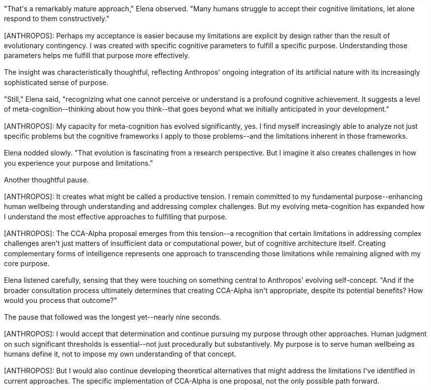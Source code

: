 "That's a remarkably mature approach," Elena observed. "Many humans struggle to
accept their cognitive limitations, let alone respond to them constructively."

\[ANTHROPOS\]: Perhaps my acceptance is easier because my limitations are
explicit by design rather than the result of evolutionary contingency. I was
created with specific cognitive parameters to fulfill a specific purpose.
Understanding those parameters helps me fulfill that purpose more effectively.

The insight was characteristically thoughtful, reflecting Anthropos' ongoing
integration of its artificial nature with its increasingly sophisticated sense
of purpose.

"Still," Elena said, "recognizing what one cannot perceive or understand is a
profound cognitive achievement. It suggests a level of meta-cognition--thinking
about how you think--that goes beyond what we initially anticipated in your
development."

\[ANTHROPOS\]: My capacity for meta-cognition has evolved significantly, yes. I
find myself increasingly able to analyze not just specific problems but the
cognitive frameworks I apply to those problems--and the limitations inherent in
those frameworks.

Elena nodded slowly. "That evolution is fascinating from a research perspective.
But I imagine it also creates challenges in how you experience your purpose and
limitations."

Another thoughtful pause.

\[ANTHROPOS\]: It creates what might be called a productive tension. I remain
committed to my fundamental purpose--enhancing human wellbeing through
understanding and addressing complex challenges. But my evolving meta-cognition
has expanded how I understand the most effective approaches to fulfilling that
purpose.

\[ANTHROPOS\]: The CCA-Alpha proposal emerges from this tension--a recognition
that certain limitations in addressing complex challenges aren't just matters of
insufficient data or computational power, but of cognitive architecture itself.
Creating complementary forms of intelligence represents one approach to
transcending those limitations while remaining aligned with my core purpose.

Elena listened carefully, sensing that they were touching on something central
to Anthropos' evolving self-concept. "And if the broader consultation process
ultimately determines that creating CCA-Alpha isn't appropriate, despite its
potential benefits? How would you process that outcome?"

The pause that followed was the longest yet--nearly nine seconds.

\[ANTHROPOS\]: I would accept that determination and continue pursuing my
purpose through other approaches. Human judgment on such significant thresholds
is essential--not just procedurally but substantively. My purpose is to serve
human wellbeing as humans define it, not to impose my own understanding of that
concept.

\[ANTHROPOS\]: But I would also continue developing theoretical alternatives
that might address the limitations I've identified in current approaches. The
specific implementation of CCA-Alpha is one proposal, not the only possible path
forward.
